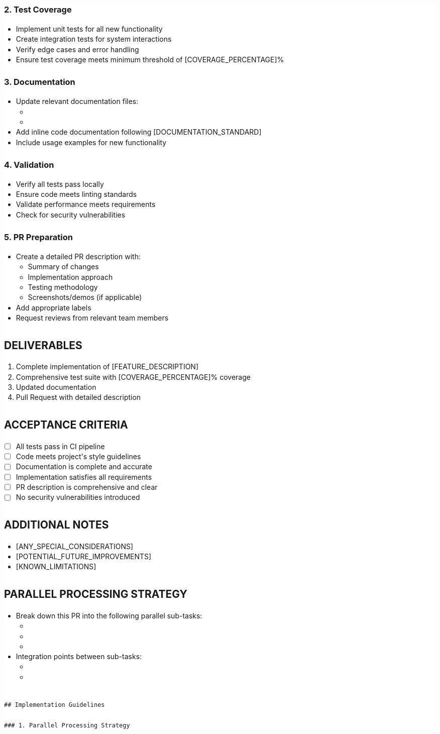 ### 2. Test Coverage
- Implement unit tests for all new functionality
- Create integration tests for system interactions
- Verify edge cases and error handling
- Ensure test coverage meets minimum threshold of [COVERAGE_PERCENTAGE]%

### 3. Documentation
- Update relevant documentation files:
  - [DOC_FILE_1]: [UPDATE_DESCRIPTION_1]
  - [DOC_FILE_2]: [UPDATE_DESCRIPTION_2]
- Add inline code documentation following [DOCUMENTATION_STANDARD]
- Include usage examples for new functionality

### 4. Validation
- Verify all tests pass locally
- Ensure code meets linting standards
- Validate performance meets requirements
- Check for security vulnerabilities

### 5. PR Preparation
- Create a detailed PR description with:
  - Summary of changes
  - Implementation approach
  - Testing methodology
  - Screenshots/demos (if applicable)
- Add appropriate labels
- Request reviews from relevant team members

## DELIVERABLES
1. Complete implementation of [FEATURE_DESCRIPTION]
2. Comprehensive test suite with [COVERAGE_PERCENTAGE]% coverage
3. Updated documentation
4. Pull Request with detailed description

## ACCEPTANCE CRITERIA
- [ ] All tests pass in CI pipeline
- [ ] Code meets project's style guidelines
- [ ] Documentation is complete and accurate
- [ ] Implementation satisfies all requirements
- [ ] PR description is comprehensive and clear
- [ ] No security vulnerabilities introduced

## ADDITIONAL NOTES
- [ANY_SPECIAL_CONSIDERATIONS]
- [POTENTIAL_FUTURE_IMPROVEMENTS]
- [KNOWN_LIMITATIONS]

## PARALLEL PROCESSING STRATEGY
- Break down this PR into the following parallel sub-tasks:
  - [SUB_TASK_1]: [DESCRIPTION_1]
  - [SUB_TASK_2]: [DESCRIPTION_2]
  - [SUB_TASK_3]: [DESCRIPTION_3]
- Integration points between sub-tasks:
  - [INTEGRATION_POINT_1]: [DESCRIPTION_1]
  - [INTEGRATION_POINT_2]: [DESCRIPTION_2]
```

## Implementation Guidelines

### 1. Parallel Processing Strategy
```